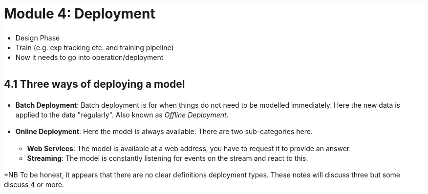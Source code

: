 # Module 4: Deployment
* Design Phase
* Train (e.g. exp tracking etc. and training pipeline)
* Now it needs to go into operation/deployment

## 4.1 Three ways of deploying a model

* **Batch Deployment**: Batch deployment is for when things do not need to be modelled immediately. Here the new data is applied to the data "regularly". Also known as *Offline Deployment*.
* **Online Deployment**: Here the model is always available. There are two sub-categories here.
    
    * **Web Services**: The model is available at a web address, you have to request it to provide an answer.
    * **Streaming**: The model is constantly listening for events on the stream and react to this.

*NB To be honest, it appears that there are no clear definitions deployment types. These notes will discuss three but some discuss [4](https://medium.com/@FrankAdams7/the-four-machine-learning-model-deployment-types-you-should-know-e7577251959) or more.
